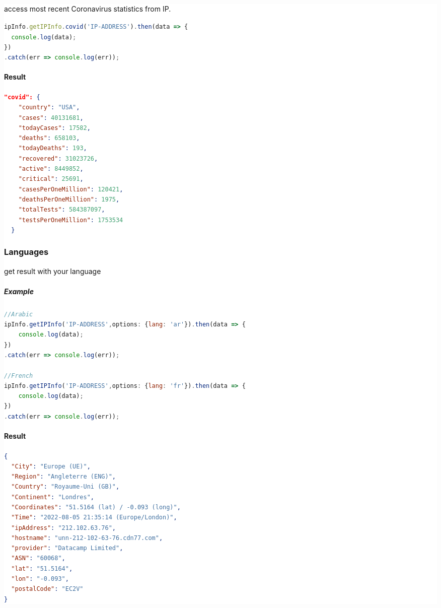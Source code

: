 <p>access most recent Coronavirus statistics from IP.
</p>

```javascript
ipInfo.getIPInfo.covid('IP-ADDRESS').then(data => {
  console.log(data);
})
.catch(err => console.log(err));
```
#### Result

```json
"covid": {
    "country": "USA",
    "cases": 40131681,
    "todayCases": 17582,
    "deaths": 658103,
    "todayDeaths": 193,
    "recovered": 31023726,
    "active": 8449852,
    "critical": 25691,
    "casesPerOneMillion": 120421,
    "deathsPerOneMillion": 1975,
    "totalTests": 584387097,
    "testsPerOneMillion": 1753534
  }
```
### Languages
<p>get result with your language</p>

##### Example 

```javascript
//Arabic 
ipInfo.getIPInfo('IP-ADDRESS',options: {lang: 'ar'}).then(data => {
    console.log(data);
})
.catch(err => console.log(err));

//French 
ipInfo.getIPInfo('IP-ADDRESS',options: {lang: 'fr'}).then(data => {
    console.log(data);
})
.catch(err => console.log(err));

```
#### Result 

```json
{
  "City": "Europe (UE)",
  "Region": "Angleterre (ENG)",
  "Country": "Royaume-Uni (GB)",
  "Continent": "Londres",
  "Coordinates": "51.5164 (lat) / -0.093 (long)",
  "Time": "2022-08-05 21:35:14 (Europe/London)",
  "ipAddress": "212.102.63.76",
  "hostname": "unn-212-102-63-76.cdn77.com",
  "provider": "Datacamp Limited",
  "ASN": "60068",
  "lat": "51.5164",
  "lon": "-0.093",
  "postalCode": "EC2V"
}

```
